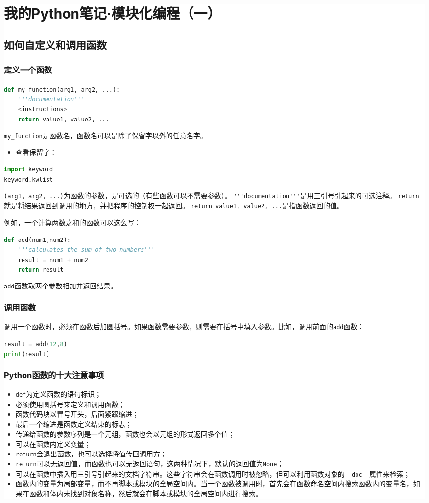 # 我的Python笔记·模块化编程（一）

## 如何自定义和调用函数

### 定义一个函数

```python
def my_function(arg1, arg2, ...):
    '''documentation'''
    <instructions>
    return value1, value2, ...
```

`my_function`是函数名，函数名可以是除了保留字以外的任意名字。

- 查看保留字：
```python
import keyword
keyword.kwlist
```

`(arg1, arg2, ...)`为函数的参数，是可选的（有些函数可以不需要参数）。
`'''documentation'''`是用三引号引起来的可选注释。
`return`就是将结果返回到调用的地方，并把程序的控制权一起返回。
`return value1, value2, ...`是指函数返回的值。

例如，一个计算两数之和的函数可以这么写：

```python
def add(num1,num2):
    '''calculates the sum of two numbers'''
    result = num1 + num2
    return result
```

`add`函数取两个参数相加并返回结果。

### 调用函数

调用一个函数时，必须在函数后加圆括号。如果函数需要参数，则需要在括号中填入参数。比如，调用前面的`add`函数：

```python
result = add(12,8)
print(result)
```

### Python函数的十大注意事项

- `def`为定义函数的语句标识；
- 必须使用圆括号来定义和调用函数；
- 函数代码块以冒号开头，后面紧跟缩进；
- 最后一个缩进是函数定义结束的标志；
- 传递给函数的参数序列是一个元组，函数也会以元组的形式返回多个值；
- 可以在函数内定义变量；
- `return`会退出函数，也可以选择将值传回调用方；
- `return`可以无返回值，而函数也可以无返回语句，这两种情况下，默认的返回值为`None`；
- 可以在函数中插入用三引号引起来的文档字符串。这些字符串会在函数调用时被忽略，但可以利用函数对象的`__doc__`属性来检索；
- 函数内的变量为局部变量，而不再脚本或模块的全局空间内。当一个函数被调用时，首先会在函数命名空间内搜索函数内的变量名，如果在函数和体内未找到对象名称，然后就会在脚本或模块的全局空间内进行搜索。
